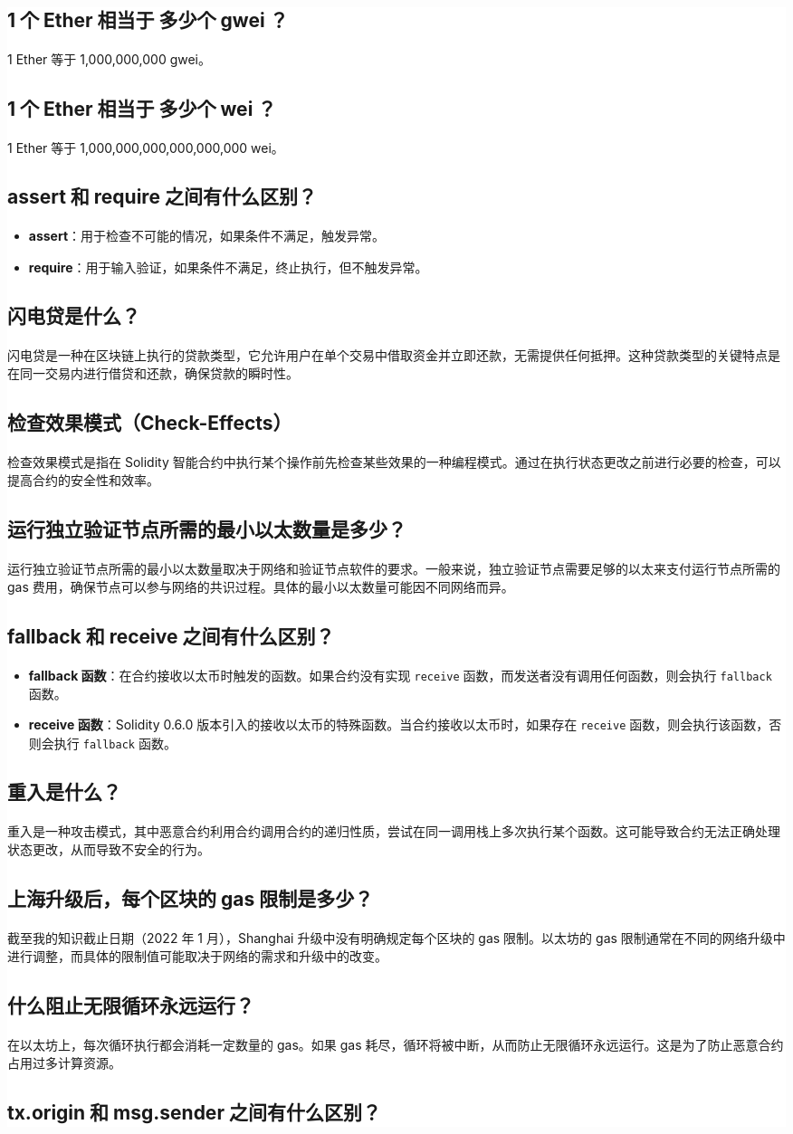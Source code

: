 ## 1 个 Ether 相当于 多少个 gwei ？

1 Ether 等于 1,000,000,000 gwei。

## 1 个 Ether 相当于 多少个 wei ？

1 Ether 等于 1,000,000,000,000,000,000 wei。

## assert 和 require 之间有什么区别？

- **assert**：用于检查不可能的情况，如果条件不满足，触发异常。

- **require**：用于输入验证，如果条件不满足，终止执行，但不触发异常。

## 闪电贷是什么？

闪电贷是一种在区块链上执行的贷款类型，它允许用户在单个交易中借取资金并立即还款，无需提供任何抵押。这种贷款类型的关键特点是在同一交易内进行借贷和还款，确保贷款的瞬时性。

## 检查效果模式（Check-Effects）

检查效果模式是指在 Solidity 智能合约中执行某个操作前先检查某些效果的一种编程模式。通过在执行状态更改之前进行必要的检查，可以提高合约的安全性和效率。

## 运行独立验证节点所需的最小以太数量是多少？

运行独立验证节点所需的最小以太数量取决于网络和验证节点软件的要求。一般来说，独立验证节点需要足够的以太来支付运行节点所需的 gas 费用，确保节点可以参与网络的共识过程。具体的最小以太数量可能因不同网络而异。

## fallback 和 receive 之间有什么区别？

- **fallback 函数**：在合约接收以太币时触发的函数。如果合约没有实现 `receive` 函数，而发送者没有调用任何函数，则会执行 `fallback` 函数。

- **receive 函数**：Solidity 0.6.0 版本引入的接收以太币的特殊函数。当合约接收以太币时，如果存在 `receive` 函数，则会执行该函数，否则会执行 `fallback` 函数。

## 重入是什么？

重入是一种攻击模式，其中恶意合约利用合约调用合约的递归性质，尝试在同一调用栈上多次执行某个函数。这可能导致合约无法正确处理状态更改，从而导致不安全的行为。

## 上海升级后，每个区块的 gas 限制是多少？

截至我的知识截止日期（2022 年 1 月），Shanghai 升级中没有明确规定每个区块的 gas 限制。以太坊的 gas 限制通常在不同的网络升级中进行调整，而具体的限制值可能取决于网络的需求和升级中的改变。

## 什么阻止无限循环永远运行？

在以太坊上，每次循环执行都会消耗一定数量的 gas。如果 gas 耗尽，循环将被中断，从而防止无限循环永远运行。这是为了防止恶意合约占用过多计算资源。

## tx.origin 和 msg.sender 之间有什么区别？
